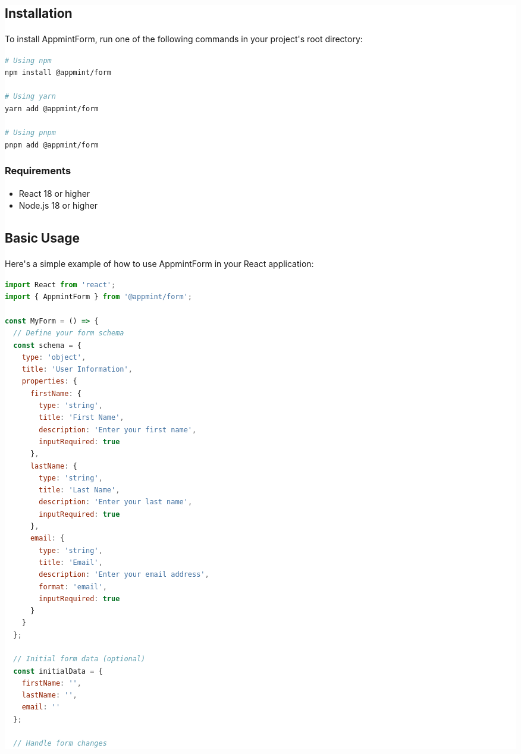## Installation

To install AppmintForm, run one of the following commands in your project's root directory:

```bash
# Using npm
npm install @appmint/form

# Using yarn
yarn add @appmint/form

# Using pnpm
pnpm add @appmint/form
```

### Requirements

- React 18 or higher
- Node.js 18 or higher

## Basic Usage

Here's a simple example of how to use AppmintForm in your React application:

```jsx
import React from 'react';
import { AppmintForm } from '@appmint/form';

const MyForm = () => {
  // Define your form schema
  const schema = {
    type: 'object',
    title: 'User Information',
    properties: {
      firstName: {
        type: 'string',
        title: 'First Name',
        description: 'Enter your first name',
        inputRequired: true
      },
      lastName: {
        type: 'string',
        title: 'Last Name',
        description: 'Enter your last name',
        inputRequired: true
      },
      email: {
        type: 'string',
        title: 'Email',
        description: 'Enter your email address',
        format: 'email',
        inputRequired: true
      }
    }
  };

  // Initial form data (optional)
  const initialData = {
    firstName: '',
    lastName: '',
    email: ''
  };

  // Handle form changes
```